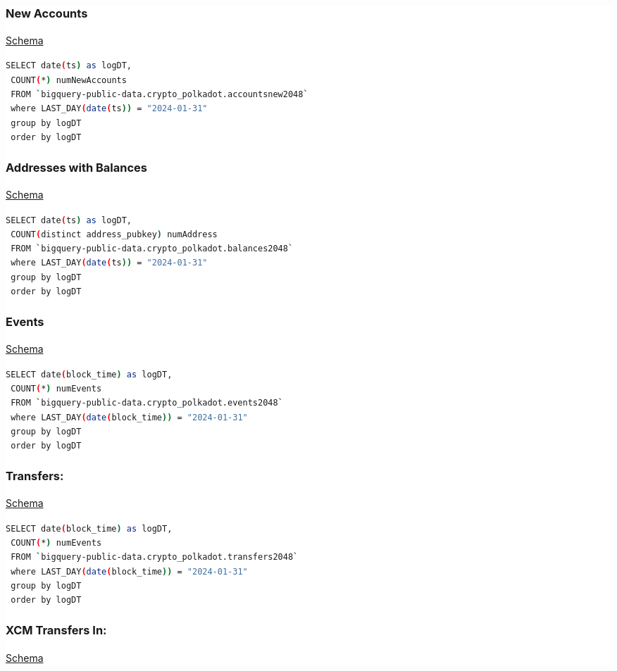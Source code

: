 ### New Accounts 

[Schema](https://github.com/colorfulnotion/substrate-etl/blob/main/schema/accountsnew.json)

```bash
SELECT date(ts) as logDT, 
 COUNT(*) numNewAccounts 
 FROM `bigquery-public-data.crypto_polkadot.accountsnew2048` 
 where LAST_DAY(date(ts)) = "2024-01-31" 
 group by logDT
 order by logDT
```

### Addresses with Balances 

[Schema](https://github.com/colorfulnotion/substrate-etl/blob/main/schema/balances.json)

```bash
SELECT date(ts) as logDT,
 COUNT(distinct address_pubkey) numAddress 
 FROM `bigquery-public-data.crypto_polkadot.balances2048` 
 where LAST_DAY(date(ts)) = "2024-01-31" 
 group by logDT 
 order by logDT
```

### Events 

[Schema](https://github.com/colorfulnotion/substrate-etl/blob/main/schema/events.json)

```bash
SELECT date(block_time) as logDT, 
 COUNT(*) numEvents 
 FROM `bigquery-public-data.crypto_polkadot.events2048` 
 where LAST_DAY(date(block_time)) = "2024-01-31" 
 group by logDT 
 order by logDT
```

### Transfers:

[Schema](https://github.com/colorfulnotion/substrate-etl/blob/main/schema/transfers.json)

```bash
SELECT date(block_time) as logDT, 
 COUNT(*) numEvents 
 FROM `bigquery-public-data.crypto_polkadot.transfers2048` 
 where LAST_DAY(date(block_time)) = "2024-01-31" 
 group by logDT 
 order by logDT
```

### XCM Transfers In: 

[Schema](https://github.com/colorfulnotion/substrate-etl/blob/main/schema/xcmtransfers.json)
